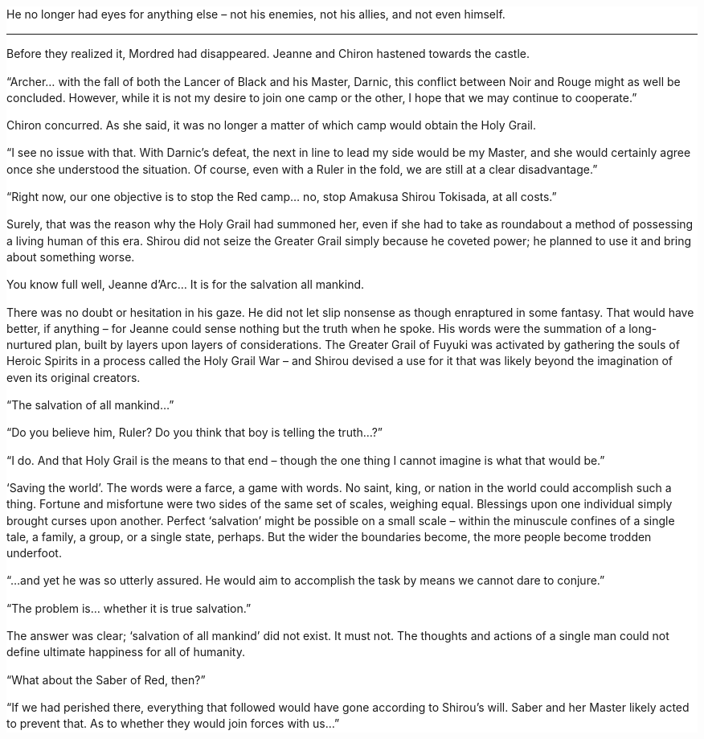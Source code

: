 He no longer had eyes for anything else – not his enemies, not his allies, and not even himself.  
  
  
---  
  
  
Before they realized it, Mordred had disappeared. Jeanne and Chiron hastened towards the castle.  
  
“Archer… with the fall of both the Lancer of Black and his Master, Darnic, this conflict between Noir and Rouge might as well be concluded. However, while it is not my desire to join one camp or the other, I hope that we may continue to cooperate.”  
  
Chiron concurred. As she said, it was no longer a matter of which camp would obtain the Holy Grail.  
  
“I see no issue with that. With Darnic’s defeat, the next in line to lead my side would be my Master, and she would certainly agree once she understood the situation. Of course, even with a Ruler in the fold, we are still at a clear disadvantage.”  
  
“Right now, our one objective is to stop the Red camp… no, stop Amakusa Shirou Tokisada, at all costs.”  
  
Surely, that was the reason why the Holy Grail had summoned her, even if she had to take as roundabout a method of possessing a living human of this era. Shirou did not seize the Greater Grail simply because he coveted power; he planned to use it and bring about something worse.  
  
You know full well, Jeanne d’Arc… It is for the salvation all mankind.  
  
There was no doubt or hesitation in his gaze. He did not let slip nonsense as though enraptured in some fantasy. That would have better, if anything – for Jeanne could sense nothing but the truth when he spoke. His words were the summation of a long-nurtured plan, built by layers upon layers of considerations. The Greater Grail of Fuyuki was activated by gathering the souls of Heroic Spirits in a process called the Holy Grail War – and Shirou devised a use for it that was likely beyond the imagination of even its original creators.  
  
“The salvation of all mankind…”  
  
“Do you believe him, Ruler? Do you think that boy is telling the truth…?”  
  
“I do. And that Holy Grail is the means to that end – though the one thing I cannot imagine is what that would be.”  
  
‘Saving the world’. The words were a farce, a game with words. No saint, king, or nation in the world could accomplish such a thing. Fortune and misfortune were two sides of the same set of scales, weighing equal. Blessings upon one individual simply brought curses upon another. Perfect ‘salvation’ might be possible on a small scale – within the minuscule confines of a single tale, a family, a group, or a single state, perhaps. But the wider the boundaries become, the more people become trodden underfoot.  
  
“…and yet he was so utterly assured. He would aim to accomplish the task by means we cannot dare to conjure.”  
  
“The problem is… whether it is true salvation.”  
  
The answer was clear; ‘salvation of all mankind’ did not exist. It must not. The thoughts and actions of a single man could not define ultimate happiness for all of humanity.  
  
“What about the Saber of Red, then?”  
  
“If we had perished there, everything that followed would have gone according to Shirou’s will. Saber and her Master likely acted to prevent that. As to whether they would join forces with us…”  
  